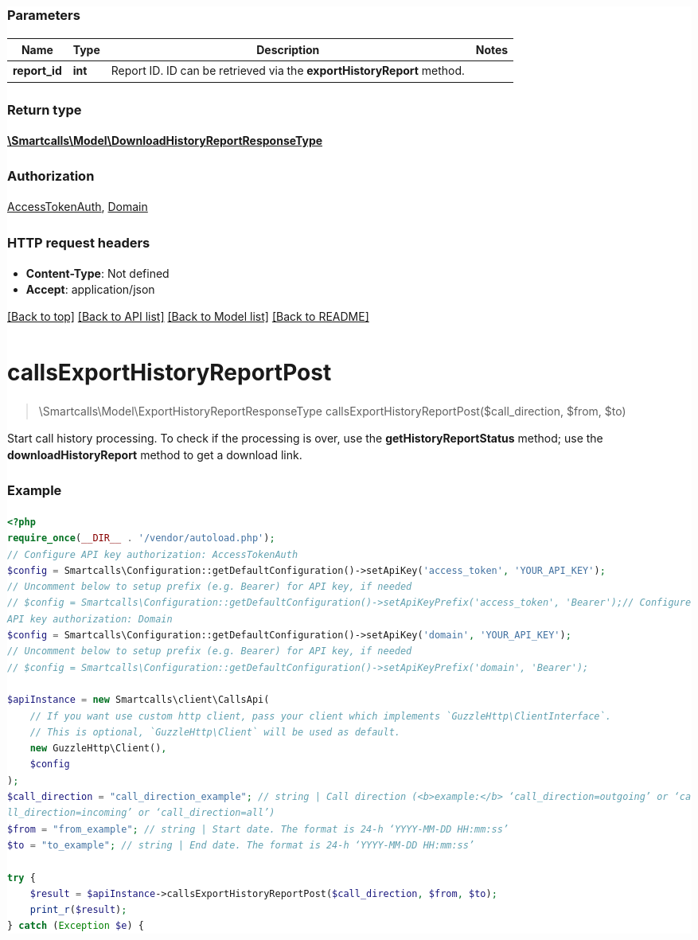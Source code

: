 ### Parameters

Name | Type | Description  | Notes
------------- | ------------- | ------------- | -------------
 **report_id** | **int**| Report ID. ID can be retrieved via the **exportHistoryReport** method. |

### Return type

[**\Smartcalls\Model\DownloadHistoryReportResponseType**](../Model/DownloadHistoryReportResponseType.md)

### Authorization

[AccessTokenAuth](../../README.md#AccessTokenAuth), [Domain](../../README.md#Domain)

### HTTP request headers

 - **Content-Type**: Not defined
 - **Accept**: application/json

[[Back to top]](#) [[Back to API list]](../../README.md#documentation-for-api-endpoints) [[Back to Model list]](../../README.md#documentation-for-models) [[Back to README]](../../README.md)

# **callsExportHistoryReportPost**
> \Smartcalls\Model\ExportHistoryReportResponseType callsExportHistoryReportPost($call_direction, $from, $to)



Start call history processing. To check if the processing is over, use the <b>getHistoryReportStatus</b> method; use the <b>downloadHistoryReport</b> method to get a download link.

### Example
```php
<?php
require_once(__DIR__ . '/vendor/autoload.php');
// Configure API key authorization: AccessTokenAuth
$config = Smartcalls\Configuration::getDefaultConfiguration()->setApiKey('access_token', 'YOUR_API_KEY');
// Uncomment below to setup prefix (e.g. Bearer) for API key, if needed
// $config = Smartcalls\Configuration::getDefaultConfiguration()->setApiKeyPrefix('access_token', 'Bearer');// Configure API key authorization: Domain
$config = Smartcalls\Configuration::getDefaultConfiguration()->setApiKey('domain', 'YOUR_API_KEY');
// Uncomment below to setup prefix (e.g. Bearer) for API key, if needed
// $config = Smartcalls\Configuration::getDefaultConfiguration()->setApiKeyPrefix('domain', 'Bearer');

$apiInstance = new Smartcalls\client\CallsApi(
    // If you want use custom http client, pass your client which implements `GuzzleHttp\ClientInterface`.
    // This is optional, `GuzzleHttp\Client` will be used as default.
    new GuzzleHttp\Client(),
    $config
);
$call_direction = "call_direction_example"; // string | Call direction (<b>example:</b> ‘call_direction=outgoing’ or ‘call_direction=incoming’ or ‘call_direction=all’)
$from = "from_example"; // string | Start date. The format is 24-h ‘YYYY-MM-DD HH:mm:ss’
$to = "to_example"; // string | End date. The format is 24-h ‘YYYY-MM-DD HH:mm:ss’

try {
    $result = $apiInstance->callsExportHistoryReportPost($call_direction, $from, $to);
    print_r($result);
} catch (Exception $e) {
```